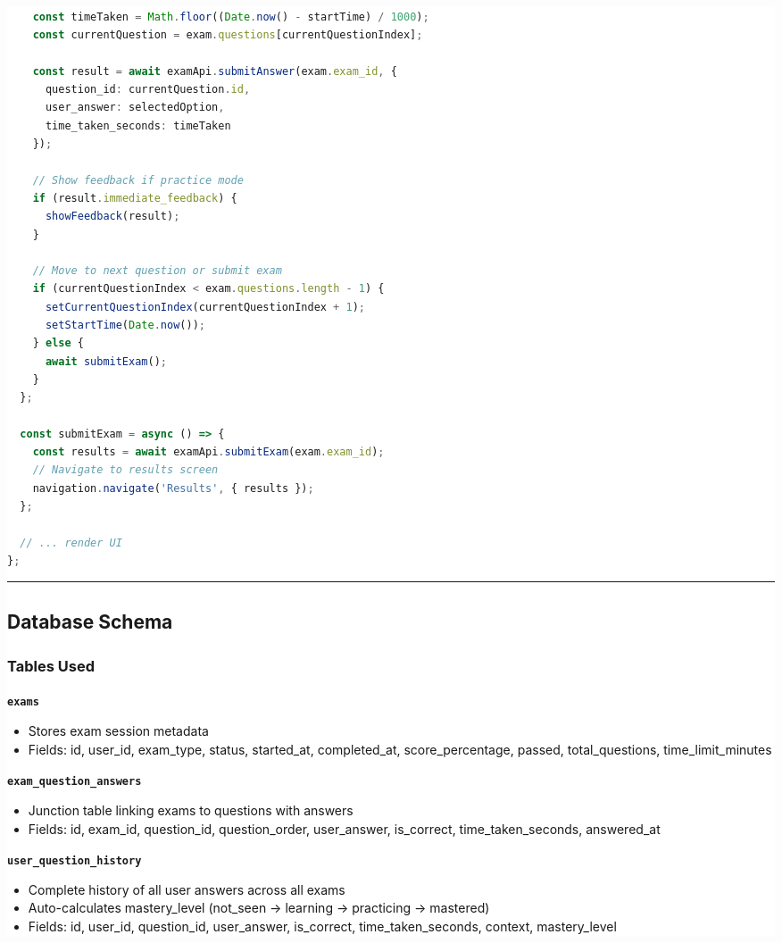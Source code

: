 ```typescript
    const timeTaken = Math.floor((Date.now() - startTime) / 1000);
    const currentQuestion = exam.questions[currentQuestionIndex];

    const result = await examApi.submitAnswer(exam.exam_id, {
      question_id: currentQuestion.id,
      user_answer: selectedOption,
      time_taken_seconds: timeTaken
    });

    // Show feedback if practice mode
    if (result.immediate_feedback) {
      showFeedback(result);
    }

    // Move to next question or submit exam
    if (currentQuestionIndex < exam.questions.length - 1) {
      setCurrentQuestionIndex(currentQuestionIndex + 1);
      setStartTime(Date.now());
    } else {
      await submitExam();
    }
  };

  const submitExam = async () => {
    const results = await examApi.submitExam(exam.exam_id);
    // Navigate to results screen
    navigation.navigate('Results', { results });
  };

  // ... render UI
};
```

---

## Database Schema

### Tables Used

**`exams`**
- Stores exam session metadata
- Fields: id, user_id, exam_type, status, started_at, completed_at, score_percentage, passed, total_questions, time_limit_minutes

**`exam_question_answers`**
- Junction table linking exams to questions with answers
- Fields: id, exam_id, question_id, question_order, user_answer, is_correct, time_taken_seconds, answered_at

**`user_question_history`**
- Complete history of all user answers across all exams
- Auto-calculates mastery_level (not_seen → learning → practicing → mastered)
- Fields: id, user_id, question_id, user_answer, is_correct, time_taken_seconds, context, mastery_level
